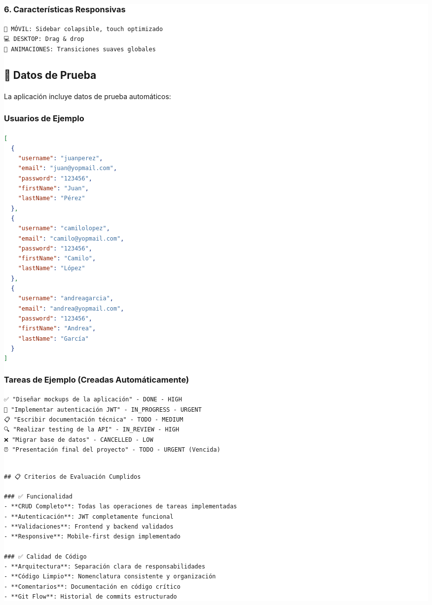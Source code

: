 ### 6. **Características Responsivas**
```
📱 MÓVIL: Sidebar colapsible, touch optimizado
💻 DESKTOP: Drag & drop
🎨 ANIMACIONES: Transiciones suaves globales
```

## 🧪 Datos de Prueba

La aplicación incluye datos de prueba automáticos:

### Usuarios de Ejemplo
```json
[
  {
    "username": "juanperez",
    "email": "juan@yopmail.com",
    "password": "123456",
    "firstName": "Juan",
    "lastName": "Pérez"
  },
  {
    "username": "camilolopez",
    "email": "camilo@yopmail.com",
    "password": "123456",
    "firstName": "Camilo",
    "lastName": "López"
  },
  {
    "username": "andreagarcia",
    "email": "andrea@yopmail.com",
    "password": "123456",
    "firstName": "Andrea",
    "lastName": "García"
  }
]

```

### Tareas de Ejemplo (Creadas Automáticamente)
```
✅ "Diseñar mockups de la aplicación" - DONE - HIGH
🔄 "Implementar autenticación JWT" - IN_PROGRESS - URGENT  
📋 "Escribir documentación técnica" - TODO - MEDIUM
🔍 "Realizar testing de la API" - IN_REVIEW - HIGH
❌ "Migrar base de datos" - CANCELLED - LOW
⏰ "Presentación final del proyecto" - TODO - URGENT (Vencida)
```

```

## 📋 Criterios de Evaluación Cumplidos

### ✅ Funcionalidad 
- **CRUD Completo**: Todas las operaciones de tareas implementadas
- **Autenticación**: JWT completamente funcional
- **Validaciones**: Frontend y backend validados
- **Responsive**: Mobile-first design implementado

### ✅ Calidad de Código 
- **Arquitectura**: Separación clara de responsabilidades
- **Código Limpio**: Nomenclatura consistente y organización
- **Comentarios**: Documentación en código crítico
- **Git Flow**: Historial de commits estructurado
```